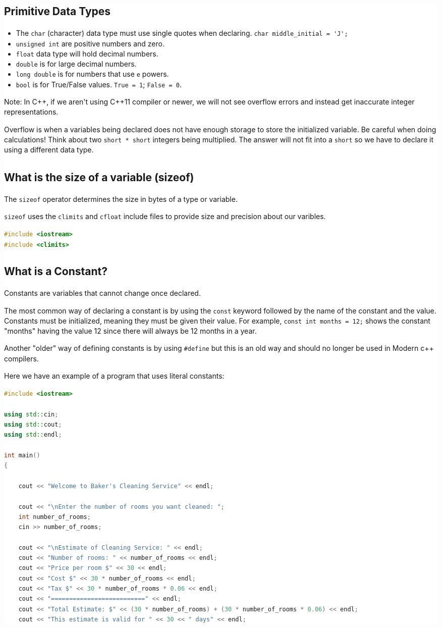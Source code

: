 ## Primitive Data Types

* The `char` (character) data type must use single quotes when declaring. `char middle_initial = 'J';`
* `unsigned int` are positive numbers and zero.
* `float` data type will hold decimal numbers.
* `double` is for large decimal numbers.
* `long double` is for numbers that use `e` powers.
* `bool` is for True/False values. `True = 1`; `False = 0`.

Note: In C++, if we aren't using C++11 compiler or newer, we will not see overflow errors and instead get inaccurate integer representations.

Overflow is when a variables being declared does not have enough storage to store the initialized variable. Be careful when doing calculations! Think about two `short * short` integers being multiplied. The answer will not fit into a `short` so we have to declare it using a different data type.

## What is the size of a variable (sizeof)

The `sizeof` operator determines the size in bytes of a type or variable.

`sizeof` uses the `climits` and `cfloat` include files to provide size and precision about our varibles.

```c++
#include <iostream>
#include <climits>
```

## What is a Constant?

Constants are variables that cannot change once declared.

The most common way of declaring a constant is by using the `const` keyword followed by the name of the constant and the value. Constants must be initialized, meaning they must be given their value. For example, `const int months = 12;` shows the constant "months" having the value 12 since there will always be 12 months in a year.

Another "older" way of defining constants is by using `#define` but this is an old way and should no longer be used in Modern c++ compilers.

Here we have an example of a program that uses literal constants:

```c++
#include <iostream>

using std::cin;
using std::cout;
using std::endl;

int main()
{

    cout << "Welcome to Baker's Cleaning Service" << endl;

    cout << "\nEnter the number of rooms you want cleaned: ";
    int number_of_rooms;
    cin >> number_of_rooms;

    cout << "\nEstimate of Cleaning Service: " << endl;
    cout << "Number of rooms: " << number_of_rooms << endl;
    cout << "Price per room $" << 30 << endl;
    cout << "Cost $" << 30 * number_of_rooms << endl;
    cout << "Tax $" << 30 * number_of_rooms * 0.06 << endl;
    cout << "==========================" << endl;
    cout << "Total Estimate: $" << (30 * number_of_rooms) + (30 * number_of_rooms * 0.06) << endl;
    cout << "This estimate is valid for " << 30 << " days" << endl;
```